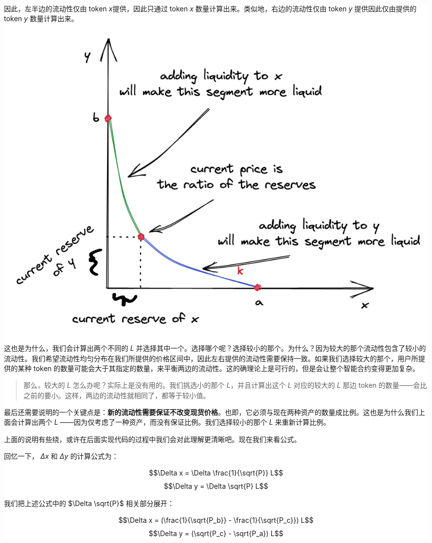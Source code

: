 因此，左半边的流动性仅由 token $x$提供，因此只通过 token $x$ 数量计算出来。类似地，右边的流动性仅由 token $y$ 提供因此仅由提供的 token $y$ 数量计算出来。

![Liquidity on the curve](/images/milestone_1/curve_liquidity.png)

这也是为什么，我们会计算出两个不同的 $L$ 并选择其中一个。选择哪个呢？选择较小的那个。为什么？因为较大的那个流动性包含了较小的流动性。我们希望流动性均匀分布在我们所提供的价格区间中，因此左右提供的流动性需要保持一致。如果我们选择较大的那个，用户所提供的某种 token 的数量可能会大于其指定的数量，来平衡两边的流动性。这的确理论上是可行的，但是会让整个智能合约变得更加复杂。

> 那么，较大的 $L$ 怎么办呢？实际上是没有用的。我们挑选小的那个 $L$，并且计算出这个 $L$ 对应的较大的 $L$ 那边 token 的数量——会比之前的要小。这样，两边的流动性就相同了，都等于较小值。

最后还需要说明的一个关键点是：**新的流动性需要保证不改变现货价格**。也即，它必须与现在两种资产的数量成比例。这也是为什么我们上面会计算出两个 $L$ ——因为仅考虑了一种资产，而没有保证比例。我们选择较小的那个 $L$ 来重新计算比例。

上面的说明有些绕，或许在后面实现代码的过程中我们会对此理解更清晰吧。现在我们来看公式。

回忆一下， $\Delta x$ 和 $\Delta y$ 的计算公式为：

$$\Delta x = \Delta \frac{1}{\sqrt{P}} L$$
$$\Delta y = \Delta \sqrt{P} L$$

我们把上述公式中的 $\Delta \sqrt{P}$ 相关部分展开：

$$\Delta x = (\frac{1}{\sqrt{P_b}} - \frac{1}{\sqrt{P_c}}) L$$
$$\Delta y = (\sqrt{P_c} - \sqrt{P_a}) L$$

